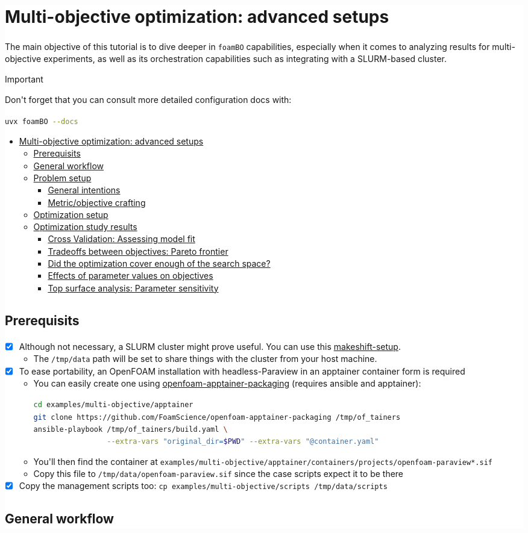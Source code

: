 # Multi-objective optimization: advanced setups

The main objective of this tutorial is to dive deeper in `foamBO` capabilities, especially when it comes to analyzing results for multi-objective experiments, as well as its orchestration capabilities such as integrating with a SLURM-based cluster.

> [!IMPORTANT]
> Don't forget that you can consult more detailed configuration docs with:
> ```bash
> uvx foamBO --docs
> ```



* [Multi-objective optimization: advanced setups](#multi-objective-optimization-advanced-setups)
  * [Prerequisits](#prerequisits)
  * [General workflow](#general-workflow)
  * [Problem setup](#problem-setup)
    * [General intentions](#general-intentions)
    * [Metric/objective crafting](#metricobjective-crafting)
  * [Optimization setup](#optimization-setup)
  * [Optimization study results](#optimization-study-results)
    * [Cross Validation: Assessing model fit](#cross-validation-assessing-model-fit)
    * [Tradeoffs between objectives: Pareto frontier](#tradeoffs-between-objectives-pareto-frontier)
    * [Did the optimization cover enough of the search space?](#did-the-optimization-cover-enough-of-the-search-space)
    * [Effects of parameter values on objectives](#effects-of-parameter-values-on-objectives)
    * [Top surface analysis: Parameter sensitivity](#top-surface-analysis-parameter-sensitivity)



## Prerequisits

- [x] Although not necessary, a SLURM cluster might prove useful. You can use this [makeshift-setup].
   - The `/tmp/data` path will be set to share things with the cluster from your host machine.
- [x] To ease portability, an OpenFOAM installation with headless-Paraview in an apptainer container form is required
   - You can easily create one using [openfoam-apptainer-packaging] (requires ansible and apptainer):
     ```bash
     cd examples/multi-objective/apptainer
     git clone https://github.com/FoamScience/openfoam-apptainer-packaging /tmp/of_tainers
     ansible-playbook /tmp/of_tainers/build.yaml \
                      --extra-vars "original_dir=$PWD" --extra-vars "@container.yaml"
     ```
   - You'll then find the container at
     `examples/multi-objective/apptainer/containers/projects/openfoam-paraview*.sif`
   - Copy this file to `/tmp/data/openfoam-paraview.sif` since the case scripts expect it to be there
- [x] Copy the management scripts too: `cp examples/multi-objective/scripts /tmp/data/scripts`

## General workflow


[makeshift-setup]: https://github.com/FoamScience/hpc-makeshift-cluster
[openfoam-apptainer-packaging]: https://github.com/FoamScience/openfoam-apptainer-packaging/pkgs/container/opencfd-openfoam
[MOO.yaml]: /examples/multi-objective/MOO.yaml
